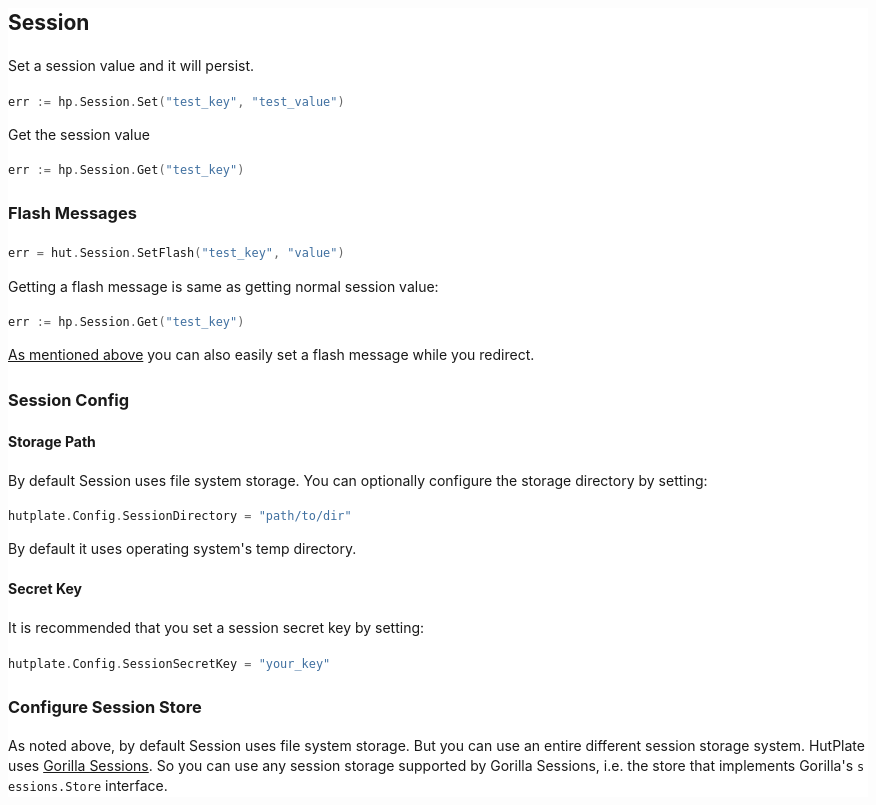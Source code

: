 <a name="session"></a>
## Session

Set a session value and it will persist.
```go
err := hp.Session.Set("test_key", "test_value")
```

Get the session value
```go
err := hp.Session.Get("test_key")
```

<a name="flash-messages"></a>
### Flash Messages
```go
err = hut.Session.SetFlash("test_key", "value")
```

Getting a flash message is same as getting normal session value:
```go
err := hp.Session.Get("test_key")
```

[As mentioned above](#Redirect) you can also easily set a flash message while you redirect.  

<a name="session-config"></a>
### Session Config

<a name="session-storage-path"></a>
#### Storage Path

By default Session uses file system storage. You can optionally 
configure the storage directory by setting:
```go
hutplate.Config.SessionDirectory = "path/to/dir"
```
By default it uses operating system's temp directory.

<a name="session-secret-key"></a>
#### Secret Key
It is recommended that you set a session secret key by setting:
```go
hutplate.Config.SessionSecretKey = "your_key"
````

<a name="session-store"></a>
### Configure Session Store

As noted above, by default Session uses file system storage. But
you can use an entire different session storage system. HutPlate
uses [Gorilla Sessions](https://github.com/gorilla/sessions).
So you can use any session storage supported by Gorilla Sessions, 
i.e. the store that implements Gorilla's `sessions.Store` interface.
